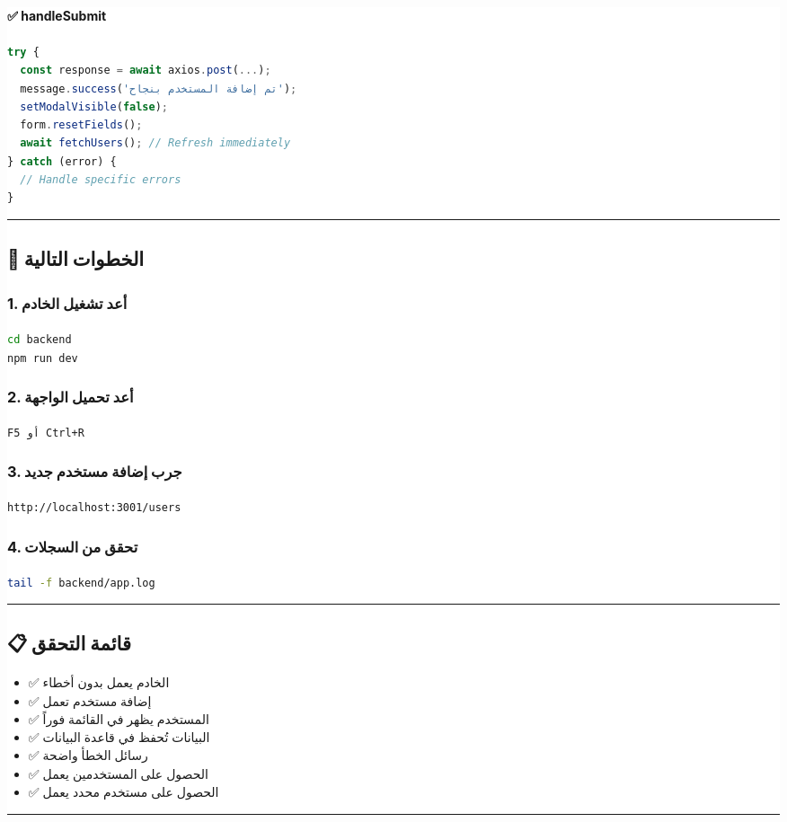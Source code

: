 #### ✅ handleSubmit
```javascript
try {
  const response = await axios.post(...);
  message.success('تم إضافة المستخدم بنجاح');
  setModalVisible(false);
  form.resetFields();
  await fetchUsers(); // Refresh immediately
} catch (error) {
  // Handle specific errors
}
```

---

## 🚀 الخطوات التالية

### 1. أعد تشغيل الخادم
```bash
cd backend
npm run dev
```

### 2. أعد تحميل الواجهة
```
F5 أو Ctrl+R
```

### 3. جرب إضافة مستخدم جديد
```
http://localhost:3001/users
```

### 4. تحقق من السجلات
```bash
tail -f backend/app.log
```

---

## 📋 قائمة التحقق

- ✅ الخادم يعمل بدون أخطاء
- ✅ إضافة مستخدم تعمل
- ✅ المستخدم يظهر في القائمة فوراً
- ✅ البيانات تُحفظ في قاعدة البيانات
- ✅ رسائل الخطأ واضحة
- ✅ الحصول على المستخدمين يعمل
- ✅ الحصول على مستخدم محدد يعمل

---
